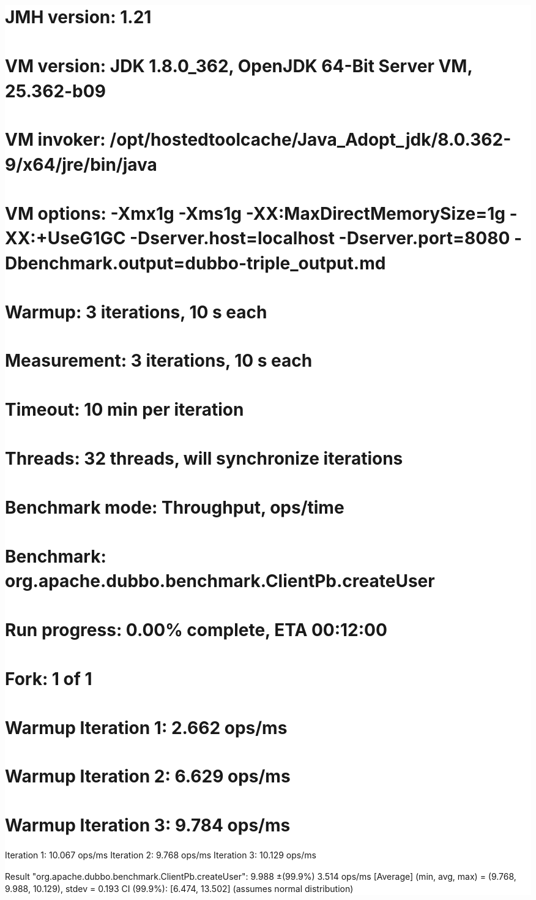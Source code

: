 # JMH version: 1.21
# VM version: JDK 1.8.0_362, OpenJDK 64-Bit Server VM, 25.362-b09
# VM invoker: /opt/hostedtoolcache/Java_Adopt_jdk/8.0.362-9/x64/jre/bin/java
# VM options: -Xmx1g -Xms1g -XX:MaxDirectMemorySize=1g -XX:+UseG1GC -Dserver.host=localhost -Dserver.port=8080 -Dbenchmark.output=dubbo-triple_output.md
# Warmup: 3 iterations, 10 s each
# Measurement: 3 iterations, 10 s each
# Timeout: 10 min per iteration
# Threads: 32 threads, will synchronize iterations
# Benchmark mode: Throughput, ops/time
# Benchmark: org.apache.dubbo.benchmark.ClientPb.createUser

# Run progress: 0.00% complete, ETA 00:12:00
# Fork: 1 of 1
# Warmup Iteration   1: 2.662 ops/ms
# Warmup Iteration   2: 6.629 ops/ms
# Warmup Iteration   3: 9.784 ops/ms
Iteration   1: 10.067 ops/ms
Iteration   2: 9.768 ops/ms
Iteration   3: 10.129 ops/ms


Result "org.apache.dubbo.benchmark.ClientPb.createUser":
  9.988 ±(99.9%) 3.514 ops/ms [Average]
  (min, avg, max) = (9.768, 9.988, 10.129), stdev = 0.193
  CI (99.9%): [6.474, 13.502] (assumes normal distribution)
